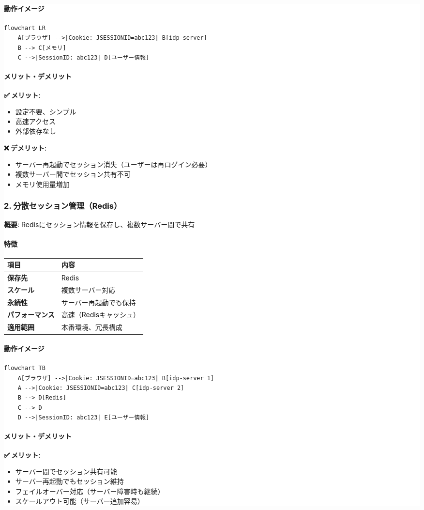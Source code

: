 #### 動作イメージ

```mermaid
flowchart LR
    A[ブラウザ] -->|Cookie: JSESSIONID=abc123| B[idp-server]
    B --> C[メモリ]
    C -->|SessionID: abc123| D[ユーザー情報]
```

#### メリット・デメリット

**✅ メリット**:
- 設定不要、シンプル
- 高速アクセス
- 外部依存なし

**❌ デメリット**:
- サーバー再起動でセッション消失（ユーザーは再ログイン必要）
- 複数サーバー間でセッション共有不可
- メモリ使用量増加

### 2. 分散セッション管理（Redis）

**概要**: Redisにセッション情報を保存し、複数サーバー間で共有

#### 特徴

| 項目 | 内容 |
|:---|:---|
| **保存先** | Redis |
| **スケール** | 複数サーバー対応 |
| **永続性** | サーバー再起動でも保持 |
| **パフォーマンス** | 高速（Redisキャッシュ） |
| **適用範囲** | 本番環境、冗長構成 |

#### 動作イメージ

```mermaid
flowchart TB
    A[ブラウザ] -->|Cookie: JSESSIONID=abc123| B[idp-server 1]
    A -->|Cookie: JSESSIONID=abc123| C[idp-server 2]
    B --> D[Redis]
    C --> D
    D -->|SessionID: abc123| E[ユーザー情報]
```

#### メリット・デメリット

**✅ メリット**:
- サーバー間でセッション共有可能
- サーバー再起動でもセッション維持
- フェイルオーバー対応（サーバー障害時も継続）
- スケールアウト可能（サーバー追加容易）
